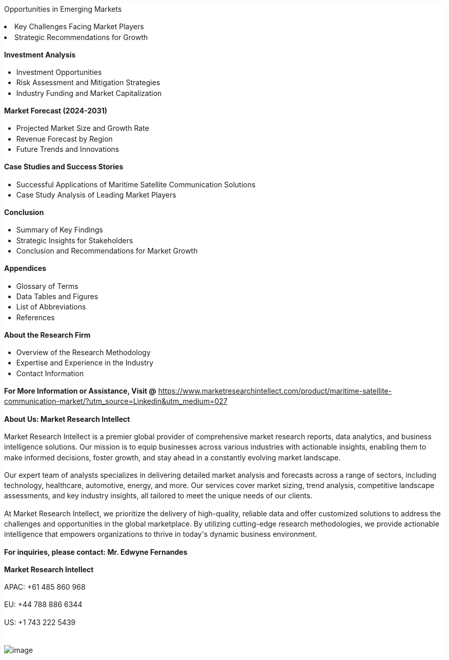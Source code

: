 Opportunities in Emerging Markets</li><li>Key Challenges Facing Market Players</li><li>Strategic Recommendations for Growth</li></ul><p><strong>Investment Analysis</strong></p><ul><li>Investment Opportunities</li><li>Risk Assessment and Mitigation Strategies</li><li>Industry Funding and Market Capitalization</li></ul><p><strong>Market Forecast (2024-2031)</strong></p><ul><li>Projected Market Size and Growth Rate</li><li>Revenue Forecast by Region</li><li>Future Trends and Innovations</li></ul><p><strong>Case Studies and Success Stories</strong></p><ul><li>Successful Applications of Maritime Satellite Communication Solutions</li><li>Case Study Analysis of Leading Market Players</li></ul><p><strong>Conclusion</strong></p><ul><li>Summary of Key Findings</li><li>Strategic Insights for Stakeholders</li><li>Conclusion and Recommendations for Market Growth</li></ul><p><strong>Appendices</strong></p><ul><li>Glossary of Terms</li><li>Data Tables and Figures</li><li>List of Abbreviations</li><li>References</li></ul><p><strong>About the Research Firm</strong></p><ul><li>Overview of the Research Methodology</li><li>Expertise and Experience in the Industry</li><li>Contact Information</li></ul></div><div class="article-main__content" data-test-id="publishing-text-block"><p><span class="font-[700]"><strong>For More Information or Assistance, Visit @</strong>&nbsp;<a href="https://www.marketresearchintellect.com/product/maritime-satellite-communication-market/?utm_source=Linkedin&utm_medium=027">https://www.marketresearchintellect.com/product/maritime-satellite-communication-market/?utm_source=Linkedin&utm_medium=027</a></span></p><p><strong>About Us: Market Research Intellect</strong></p><p>Market Research Intellect is a premier global provider of comprehensive market research reports, data analytics, and business intelligence solutions. Our mission is to equip businesses across various industries with actionable insights, enabling them to make informed decisions, foster growth, and stay ahead in a constantly evolving market landscape.</p><p>Our expert team of analysts specializes in delivering detailed market analysis and forecasts across a range of sectors, including technology, healthcare, automotive, energy, and more. Our services cover market sizing, trend analysis, competitive landscape assessments, and key industry insights, all tailored to meet the unique needs of our clients.</p><p>At Market Research Intellect, we prioritize the delivery of high-quality, reliable data and offer customized solutions to address the challenges and opportunities in the global marketplace. By utilizing cutting-edge research methodologies, we provide actionable intelligence that empowers organizations to thrive in today's dynamic business environment.</p><p><strong>For inquiries, please contact: Mr. Edwyne Fernandes</strong></p><p><strong>Market Research Intellect</strong></p><p>APAC: +61 485 860 968</p><p>EU: +44 788 886 6344</p><p>US: +1 743 222 5439</p></div><div class="article-main__content" data-test-id="publishing-text-block">&nbsp;</div>
![image](https://github.com/user-attachments/assets/457047ee-d769-4807-b4c0-a28c3724af34)
